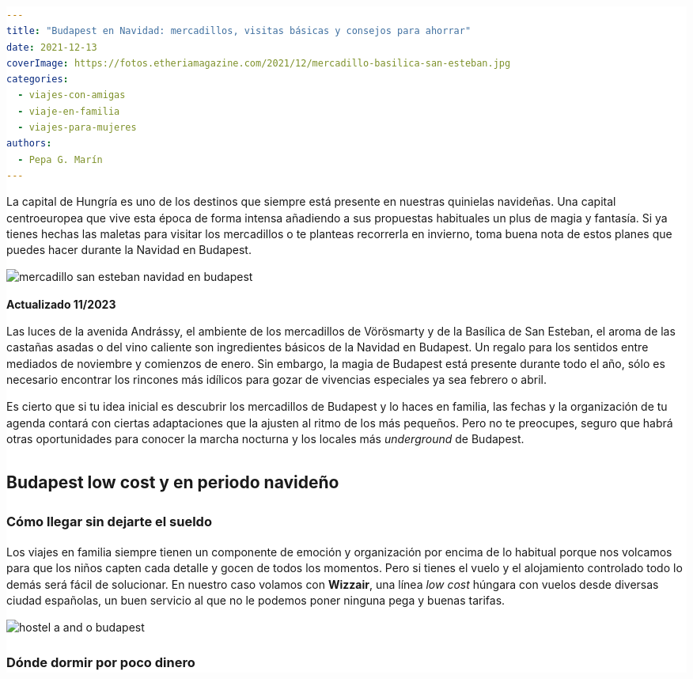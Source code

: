 ```yaml
---
title: "Budapest en Navidad: mercadillos, visitas básicas y consejos para ahorrar"
date: 2021-12-13
coverImage: https://fotos.etheriamagazine.com/2021/12/mercadillo-basilica-san-esteban.jpg
categories: 
  - viajes-con-amigas
  - viaje-en-familia
  - viajes-para-mujeres
authors: 
  - Pepa G. Marín
---
```


La capital de Hungría es uno de los destinos que siempre está presente en nuestras 
quinielas navideñas. Una capital centroeuropea que vive esta época de forma intensa 
añadiendo a sus propuestas habituales un plus de magia y fantasía. Si ya tienes hechas 
las maletas para visitar los mercadillos o te planteas recorrerla en invierno, toma 
buena nota de estos planes que puedes hacer durante la Navidad en Budapest. 

![mercadillo san esteban navidad en budapest](https://fotos.etheriamagazine.com/2021/12/mercadillo-basilica-san-esteban.jpg "Mercadillo de la Basílica de San Esteban, en Budapest. © Pepa García")

**Actualizado 11/2023** 

Las luces de la avenida Andrássy, el ambiente de los mercadillos de Vörösmarty y de la 
Basílica de San Esteban, el aroma de las castañas asadas o del vino caliente son 
ingredientes básicos de la Navidad en Budapest. Un regalo para los sentidos entre 
mediados de noviembre y comienzos de enero. Sin embargo, la magia de Budapest está 
presente durante todo el año, sólo es necesario encontrar los rincones más idílicos para 
gozar de vivencias especiales ya sea febrero o abril. 

Es cierto que si tu idea inicial es descubrir los mercadillos de Budapest y lo haces en 
familia, las fechas y la organización de tu agenda contará con ciertas adaptaciones que 
la ajusten al ritmo de los más pequeños. Pero no te preocupes, seguro que habrá otras 
oportunidades para conocer la marcha nocturna y los locales más _underground_ de 
Budapest. 

## Budapest low cost y en periodo navideño

### Cómo llegar sin dejarte el sueldo

Los viajes en familia siempre tienen un componente de emoción y organización por encima 
de lo habitual porque nos volcamos para que los niños capten cada detalle y gocen de 
todos los momentos. Pero si tienes el vuelo y el alojamiento controlado todo lo demás 
será fácil de solucionar. En nuestro caso volamos con **Wizzair**, una línea _low cost_ 
húngara con vuelos desde diversas ciudad españolas, un buen servicio al que no le 
podemos poner ninguna pega y buenas tarifas. 

![hostel a and o budapest](https://fotos.etheriamagazine.com/2021/12/albergue-ao-budapest.jpg "Hostel a&o Budapest: distintos espacios y habitación familiar.")

### Dónde dormir por poco dinero
